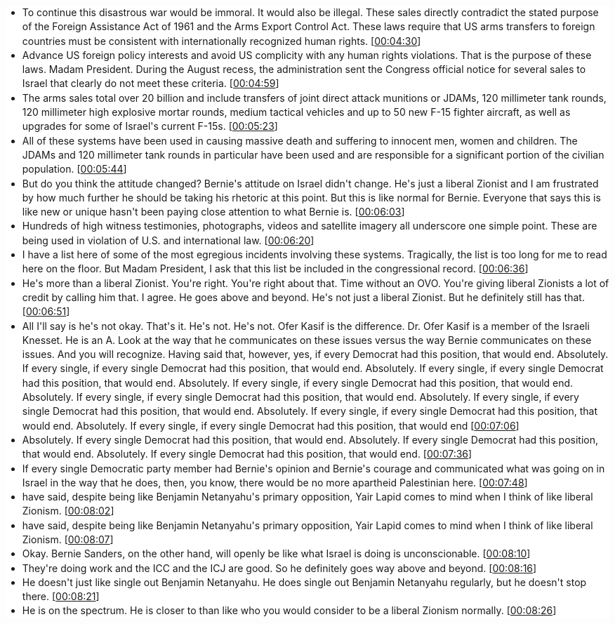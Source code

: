 *  To continue this disastrous war would be immoral. It would also be illegal. These sales directly contradict the stated purpose of the Foreign Assistance Act of 1961 and the Arms Export Control Act. These laws require that US arms transfers to foreign countries must be consistent with internationally recognized human rights. [[00:04:30](https://www.youtube.com/watch?v=bZrLPRPsr7k&t=270.0s)]
*  Advance US foreign policy interests and avoid US complicity with any human rights violations. That is the purpose of these laws. Madam President. During the August recess, the administration sent the Congress official notice for several sales to Israel that clearly do not meet these criteria. [[00:04:59](https://www.youtube.com/watch?v=bZrLPRPsr7k&t=299.0s)]
*  The arms sales total over 20 billion and include transfers of joint direct attack munitions or JDAMs, 120 millimeter tank rounds, 120 millimeter high explosive mortar rounds, medium tactical vehicles and up to 50 new F-15 fighter aircraft, as well as upgrades for some of Israel's current F-15s. [[00:05:23](https://www.youtube.com/watch?v=bZrLPRPsr7k&t=323.0s)]
*  All of these systems have been used in causing massive death and suffering to innocent men, women and children. The JDAMs and 120 millimeter tank rounds in particular have been used and are responsible for a significant portion of the civilian population. [[00:05:44](https://www.youtube.com/watch?v=bZrLPRPsr7k&t=344.0s)]
*  But do you think the attitude changed? Bernie's attitude on Israel didn't change. He's just a liberal Zionist and I am frustrated by how much further he should be taking his rhetoric at this point. But this is like normal for Bernie. Everyone that says this is like new or unique hasn't been paying close attention to what Bernie is. [[00:06:03](https://www.youtube.com/watch?v=bZrLPRPsr7k&t=363.0s)]
*  Hundreds of high witness testimonies, photographs, videos and satellite imagery all underscore one simple point. These are being used in violation of U.S. and international law. [[00:06:20](https://www.youtube.com/watch?v=bZrLPRPsr7k&t=380.0s)]
*  I have a list here of some of the most egregious incidents involving these systems. Tragically, the list is too long for me to read here on the floor. But Madam President, I ask that this list be included in the congressional record. [[00:06:36](https://www.youtube.com/watch?v=bZrLPRPsr7k&t=396.0s)]
*  He's more than a liberal Zionist. You're right. You're right about that. Time without an OVO. You're giving liberal Zionists a lot of credit by calling him that. I agree. He goes above and beyond. He's not just a liberal Zionist. But he definitely still has that. [[00:06:51](https://www.youtube.com/watch?v=bZrLPRPsr7k&t=411.0s)]
*  All I'll say is he's not okay. That's it. He's not. He's not. Ofer Kasif is the difference. Dr. Ofer Kasif is a member of the Israeli Knesset. He is an A. Look at the way that he communicates on these issues versus the way Bernie communicates on these issues. And you will recognize. Having said that, however, yes, if every Democrat had this position, that would end. Absolutely. If every single, if every single Democrat had this position, that would end. Absolutely. If every single, if every single Democrat had this position, that would end. Absolutely. If every single, if every single Democrat had this position, that would end. Absolutely. If every single, if every single Democrat had this position, that would end. Absolutely. If every single, if every single Democrat had this position, that would end. Absolutely. If every single, if every single Democrat had this position, that would end. Absolutely. If every single, if every single Democrat had this position, that would end [[00:07:06](https://www.youtube.com/watch?v=bZrLPRPsr7k&t=426.0s)]
*  Absolutely. If every single Democrat had this position, that would end. Absolutely. If every single Democrat had this position, that would end. Absolutely. If every single Democrat had this position, that would end. [[00:07:36](https://www.youtube.com/watch?v=bZrLPRPsr7k&t=456.0s)]
*  If every single Democratic party member had Bernie's opinion and Bernie's courage and communicated what was going on in Israel in the way that he does, then, you know, there would be no more apartheid Palestinian here. [[00:07:48](https://www.youtube.com/watch?v=bZrLPRPsr7k&t=468.0s)]
*  have said, despite being like Benjamin Netanyahu's primary opposition, Yair Lapid comes to mind when I think of like liberal Zionism. [[00:08:02](https://www.youtube.com/watch?v=bZrLPRPsr7k&t=482.0s)]
*  have said, despite being like Benjamin Netanyahu's primary opposition, Yair Lapid comes to mind when I think of like liberal Zionism. [[00:08:07](https://www.youtube.com/watch?v=bZrLPRPsr7k&t=487.0s)]
*  Okay. Bernie Sanders, on the other hand, will openly be like what Israel is doing is unconscionable. [[00:08:10](https://www.youtube.com/watch?v=bZrLPRPsr7k&t=490.0s)]
*  They're doing work and the ICC and the ICJ are good. So he definitely goes way above and beyond. [[00:08:16](https://www.youtube.com/watch?v=bZrLPRPsr7k&t=496.0s)]
*  He doesn't just like single out Benjamin Netanyahu. He does single out Benjamin Netanyahu regularly, but he doesn't stop there. [[00:08:21](https://www.youtube.com/watch?v=bZrLPRPsr7k&t=501.0s)]
*  He is on the spectrum. He is closer to than like who you would consider to be a liberal Zionism normally. [[00:08:26](https://www.youtube.com/watch?v=bZrLPRPsr7k&t=506.0s)]